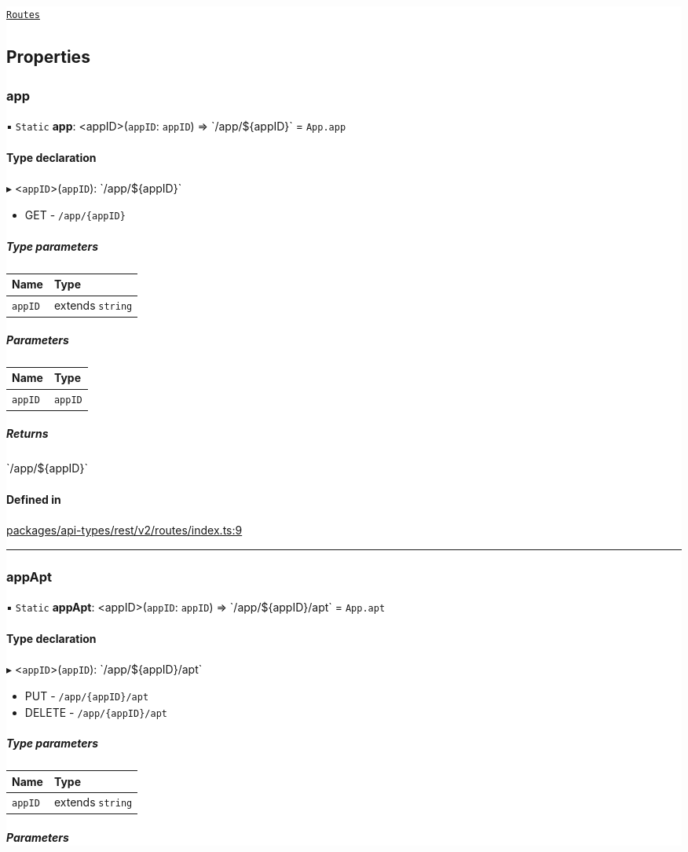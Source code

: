[`Routes`](discloud_app.Routes.md)

## Properties

### app

▪ `Static` **app**: \<appID\>(`appID`: `appID`) => \`/app/$\{appID}\` = `App.app`

#### Type declaration

▸ \<`appID`\>(`appID`): \`/app/$\{appID}\`

- GET - `/app/{appID}`

##### Type parameters

| Name | Type |
| :------ | :------ |
| `appID` | extends `string` |

##### Parameters

| Name | Type |
| :------ | :------ |
| `appID` | `appID` |

##### Returns

\`/app/$\{appID}\`

#### Defined in

[packages/api-types/rest/v2/routes/index.ts:9](https://github.com/discloud/discloud.app/blob/ee3bbd2/packages/api-types/rest/v2/routes/index.ts#L9)

___

### appApt

▪ `Static` **appApt**: \<appID\>(`appID`: `appID`) => \`/app/$\{appID}/apt\` = `App.apt`

#### Type declaration

▸ \<`appID`\>(`appID`): \`/app/$\{appID}/apt\`

- PUT - `/app/{appID}/apt`
- DELETE - `/app/{appID}/apt`

##### Type parameters

| Name | Type |
| :------ | :------ |
| `appID` | extends `string` |

##### Parameters
